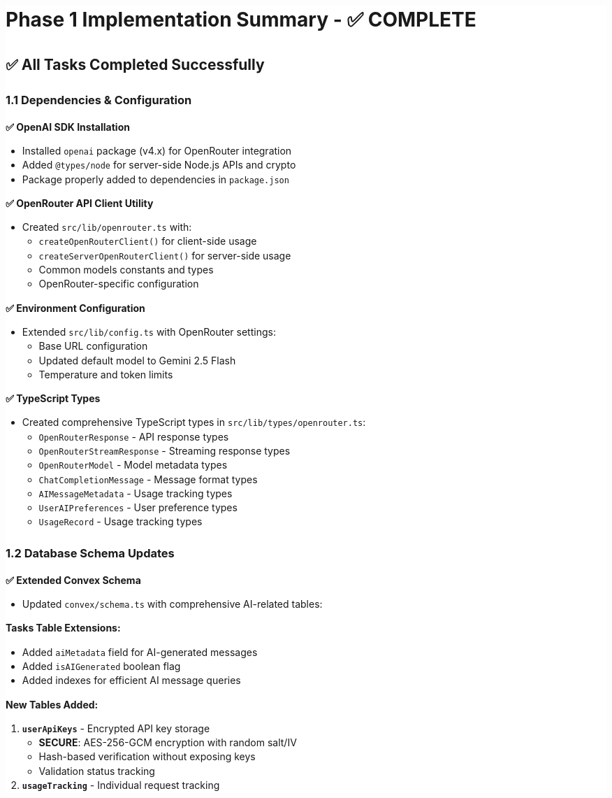 # Phase 1 Implementation Summary - ✅ COMPLETE

## ✅ All Tasks Completed Successfully

### 1.1 Dependencies & Configuration

**✅ OpenAI SDK Installation**

- Installed `openai` package (v4.x) for OpenRouter integration
- Added `@types/node` for server-side Node.js APIs and crypto
- Package properly added to dependencies in `package.json`

**✅ OpenRouter API Client Utility**

- Created `src/lib/openrouter.ts` with:
  - `createOpenRouterClient()` for client-side usage
  - `createServerOpenRouterClient()` for server-side usage
  - Common models constants and types
  - OpenRouter-specific configuration

**✅ Environment Configuration**

- Extended `src/lib/config.ts` with OpenRouter settings:
  - Base URL configuration
  - Updated default model to Gemini 2.5 Flash
  - Temperature and token limits

**✅ TypeScript Types**

- Created comprehensive TypeScript types in `src/lib/types/openrouter.ts`:
  - `OpenRouterResponse` - API response types
  - `OpenRouterStreamResponse` - Streaming response types
  - `OpenRouterModel` - Model metadata types
  - `ChatCompletionMessage` - Message format types
  - `AIMessageMetadata` - Usage tracking types
  - `UserAIPreferences` - User preference types
  - `UsageRecord` - Usage tracking types

### 1.2 Database Schema Updates

**✅ Extended Convex Schema**

- Updated `convex/schema.ts` with comprehensive AI-related tables:

**Tasks Table Extensions:**

- Added `aiMetadata` field for AI-generated messages
- Added `isAIGenerated` boolean flag
- Added indexes for efficient AI message queries

**New Tables Added:**

1. **`userApiKeys`** - Encrypted API key storage
   - **SECURE**: AES-256-GCM encryption with random salt/IV
   - Hash-based verification without exposing keys
   - Validation status tracking
2. **`usageTracking`** - Individual request tracking
